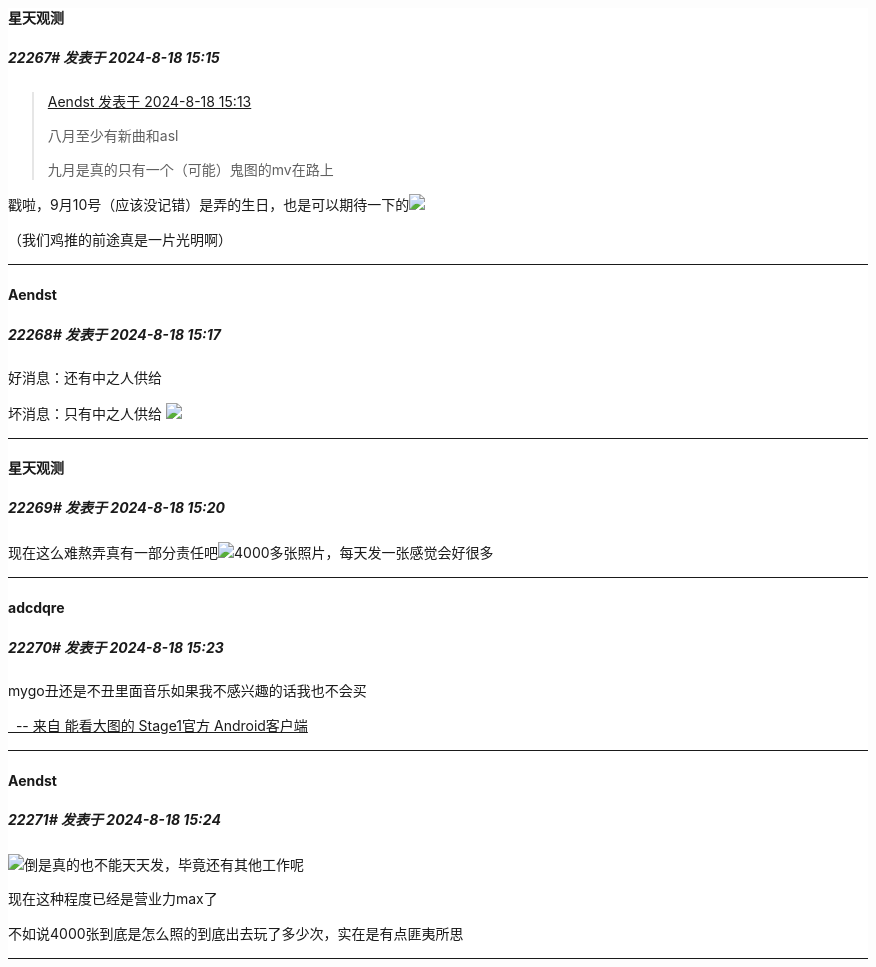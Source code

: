 ####  星天观测  
##### 22267#       发表于 2024-8-18 15:15

<blockquote><a href="httphttps://bbs.saraba1st.com/2b/forum.php?mod=redirect&amp;goto=findpost&amp;pid=65931824&amp;ptid=2159415" target="_blank">Aendst 发表于 2024-8-18 15:13</a>

八月至少有新曲和asl

九月是真的只有一个（可能）鬼图的mv在路上</blockquote>
戳啦，9月10号（应该没记错）是弄的生日，也是可以期待一下的<img src="https://static.saraba1st.com/image/smiley/face2017/067.png" referrerpolicy="no-referrer">

（我们鸡推的前途真是一片光明啊）

*****

####  Aendst  
##### 22268#       发表于 2024-8-18 15:17

好消息：还有中之人供给

坏消息：只有中之人供给
<img src="https://static.saraba1st.com/image/smiley/face2017/169.gif" referrerpolicy="no-referrer">


*****

####  星天观测  
##### 22269#       发表于 2024-8-18 15:20

现在这么难熬弄真有一部分责任吧<img src="https://static.saraba1st.com/image/smiley/face2017/067.png" referrerpolicy="no-referrer">4000多张照片，每天发一张感觉会好很多


*****

####  adcdqre  
##### 22270#       发表于 2024-8-18 15:23

mygo丑还是不丑里面音乐如果我不感兴趣的话我也不会买

[  -- 来自 能看大图的 Stage1官方 Android客户端](https://www.coolapk.com/apk/140634)

*****

####  Aendst  
##### 22271#       发表于 2024-8-18 15:24

<img src="https://static.saraba1st.com/image/smiley/face2017/068.png" referrerpolicy="no-referrer">倒是真的也不能天天发，毕竟还有其他工作呢

现在这种程度已经是营业力max了

不如说4000张到底是怎么照的到底出去玩了多少次，实在是有点匪夷所思


*****
